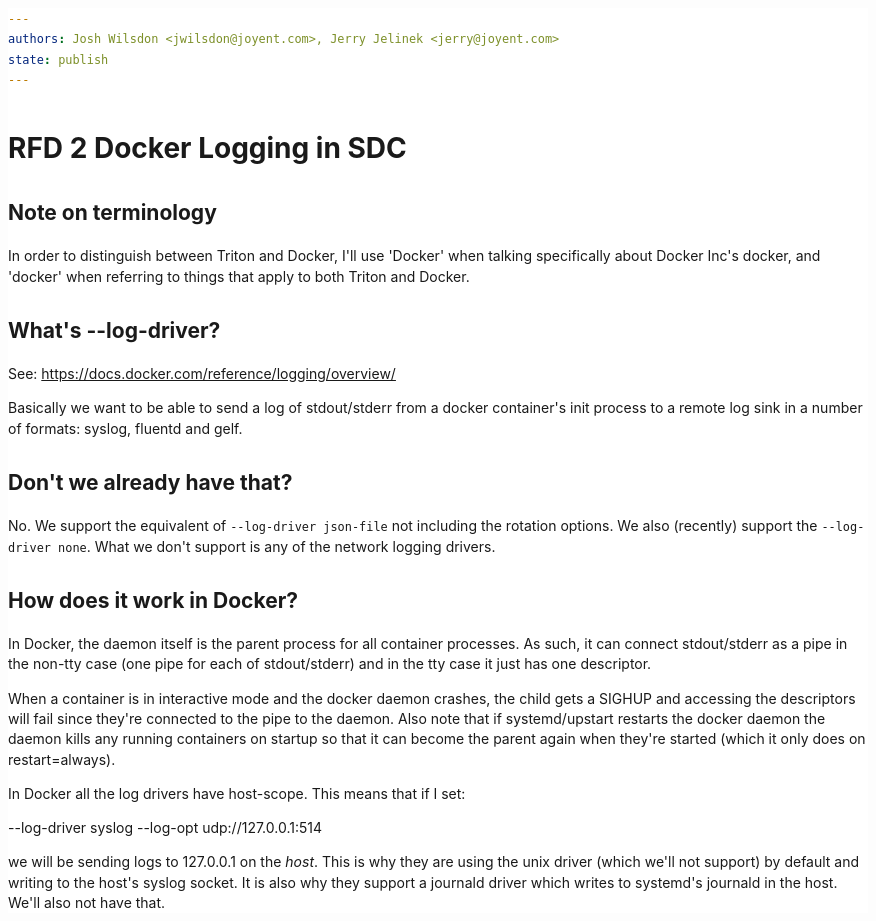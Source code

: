 ```yaml
---
authors: Josh Wilsdon <jwilsdon@joyent.com>, Jerry Jelinek <jerry@joyent.com>
state: publish
---
```


# RFD 2 Docker Logging in SDC

## Note on terminology

In order to distinguish between Triton and Docker, I'll use 'Docker' when
talking specifically about Docker Inc's docker, and 'docker' when referring to
things that apply to both Triton and Docker.


## What's --log-driver?

See: https://docs.docker.com/reference/logging/overview/

Basically we want to be able to send a log of stdout/stderr from a docker
container's init process to a remote log sink in a number of formats: syslog,
fluentd and gelf.


## Don't we already have that?

No. We support the equivalent of `--log-driver json-file` not including the
rotation options. We also (recently) support the `--log-driver none`. What we
don't support is any of the network logging drivers.


## How does it work in Docker?

In Docker, the daemon itself is the parent process for all container processes.
As such, it can connect stdout/stderr as a pipe in the non-tty case (one pipe
for each of stdout/stderr) and in the tty case it just has one descriptor.

When a container is in interactive mode and the docker daemon crashes, the child
gets a SIGHUP and accessing the descriptors will fail since they're connected to
the pipe to the daemon. Also note that if systemd/upstart restarts the docker
daemon the daemon kills any running containers on startup so that it can become
the parent again when they're started (which it only does on restart=always).

In Docker all the log drivers have host-scope. This means that if I set:

  --log-driver syslog --log-opt udp://127.0.0.1:514

we will be sending logs to 127.0.0.1 on the *host*. This is why they are using
the unix driver (which we'll not support) by default and writing to the host's
syslog socket. It is also why they support a journald driver which writes to
systemd's journald in the host. We'll also not have that.
